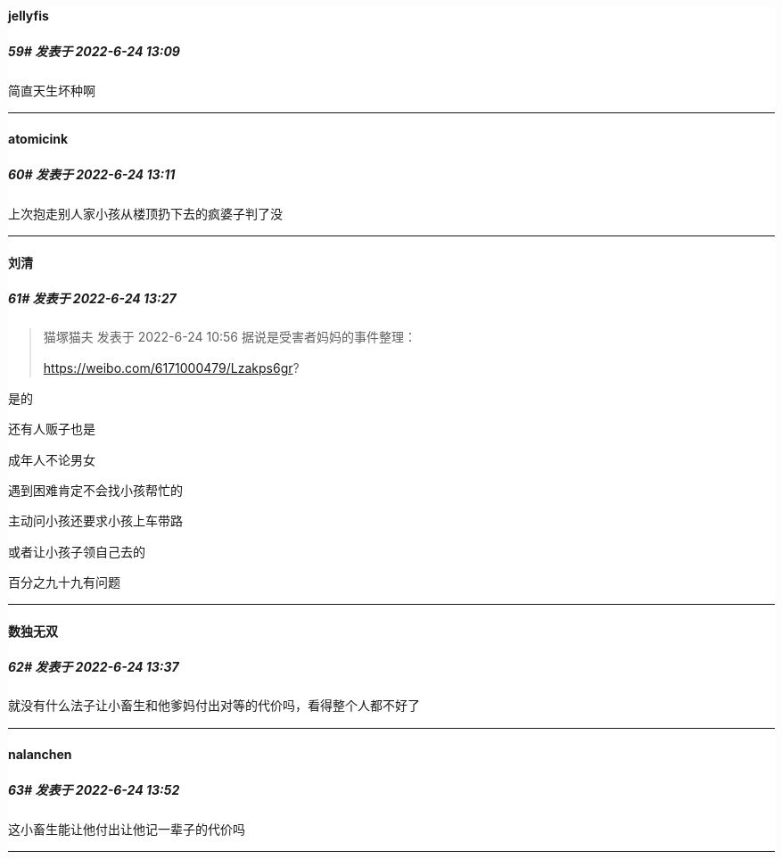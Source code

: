 ####  jellyfis  
##### 59#       发表于 2022-6-24 13:09

简直天生坏种啊

*****

####  atomicink  
##### 60#       发表于 2022-6-24 13:11

上次抱走别人家小孩从楼顶扔下去的疯婆子判了没



*****

####  刘清  
##### 61#       发表于 2022-6-24 13:27

<blockquote>猫塚猫夫 发表于 2022-6-24 10:56
据说是受害者妈妈的事件整理：

https://weibo.com/6171000479/Lzakps6gr?
</blockquote>
是的

还有人贩子也是

成年人不论男女

遇到困难肯定不会找小孩帮忙的

主动问小孩还要求小孩上车带路

或者让小孩子领自己去的

百分之九十九有问题



*****

####  数独无双  
##### 62#       发表于 2022-6-24 13:37

就没有什么法子让小畜生和他爹妈付出对等的代价吗，看得整个人都不好了



*****

####  nalanchen  
##### 63#       发表于 2022-6-24 13:52

这小畜生能让他付出让他记一辈子的代价吗



*****
